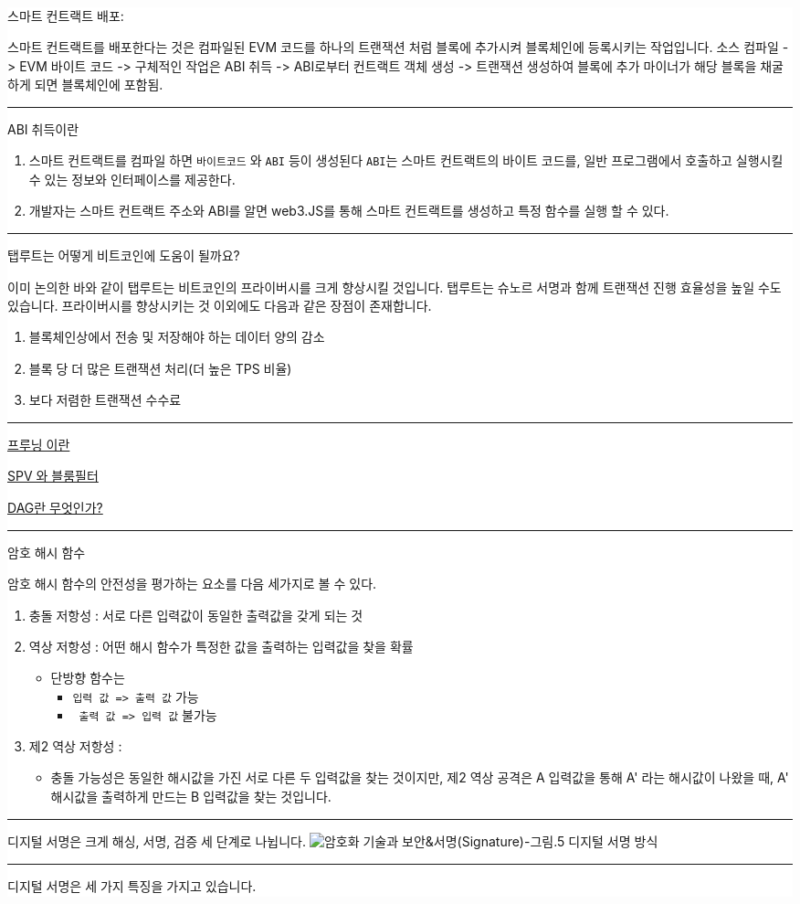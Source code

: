 스마트 컨트랙트 배포:

스마트 컨트랙트를 배포한다는 것은 컴파일된 EVM 코드를 하나의 트랜잭션 처럼 블록에 추가시켜 블록체인에 등록시키는 작업입니다.
소스 컴파일 -> EVM 바이트 코드 -> 구체적인 작업은 ABI 취득 -> ABI로부터 컨트랙트 객체 생성 -> 트랜잭션 생성하여 블록에 추가
마이너가 해당 블록을 채굴하게 되면 블록체인에 포함됨.

---

ABI 취득이란 

1) 스마트 컨트랙트를 컴파일 하면 `바이트코드` 와 `ABI` 등이 생성된다
`ABI`는 스마트 컨트랙트의 바이트 코드를, 일반 프로그램에서 호출하고 실행시킬 수 있는 정보와 인터페이스를 제공한다.

2) 개발자는 스마트 컨트랙트 주소와 ABI를 알면 web3.JS를 통해 스마트 컨트랙트를 생성하고 특정 함수를 실행 할 수 있다.

---
탭루트는 어떻게 비트코인에 도움이 될까요?

이미 논의한 바와 같이 탭루트는 비트코인의 프라이버시를 크게 향상시킬 것입니다. 탭루트는 슈노르 서명과 함께 트랜잭션 진행 효율성을 높일 수도 있습니다. 프라이버시를 향상시키는 것 이외에도 다음과 같은 장점이 존재합니다.

1) 블록체인상에서 전송 및 저장해야 하는 데이터 양의 감소

2) 블록 당 더 많은 트랜잭션 처리(더 높은 TPS 비율)
 
4) 보다 저렴한 트랜잭션 수수료

---

[프루닝 이란](https://www.youtube.com/watch?v=-Zjev82LSzU)

[SPV 와 블룸필터](https://www.youtube.com/watch?v=xdv10uKTnJ4)

[DAG란 무엇인가?](https://steemit.com/dag/@cryptodreamers/dag-dag-directed-acyclic-graph)


---

암호 해시 함수

암호 해시 함수의 안전성을 평가하는 요소를 다음 세가지로 볼 수 있다.

1) 충돌 저항성 : 서로 다른 입력값이 동일한 출력값을 갖게 되는 것
   
2) 역상 저항성 : 어떤 해시 함수가 특정한 값을 출력하는 입력값을 찾을 확률 
   - 단방향 함수는 
     - `입력 값 => 출력 값` 가능
     - ` 출력 값 => 입력 값` 불가능

3) 제2 역상 저항성 : 
   - 충돌 가능성은 동일한 해시값을 가진 서로 다른 두 입력값을 찾는 것이지만, 제2 역상 공격은 A 입력값을 통해 A' 라는 해시값이 나왔을 때, A' 해시값을 출력하게 만드는 B 입력값을 찾는 것입니다.

---

디지털 서명은 크게 해싱, 서명, 검증 세 단계로 나뉩니다.
![암호화 기술과 보안&서명(Signature)-그림.5](https://cdn.discordapp.com/attachments/952955895703289867/952955935574331432/Px7GLgXlBgdUNOFSOxvSn-1636273319485.png) 디지털 서명 방식

---

디지털 서명은 세 가지 특징을 가지고 있습니다.
